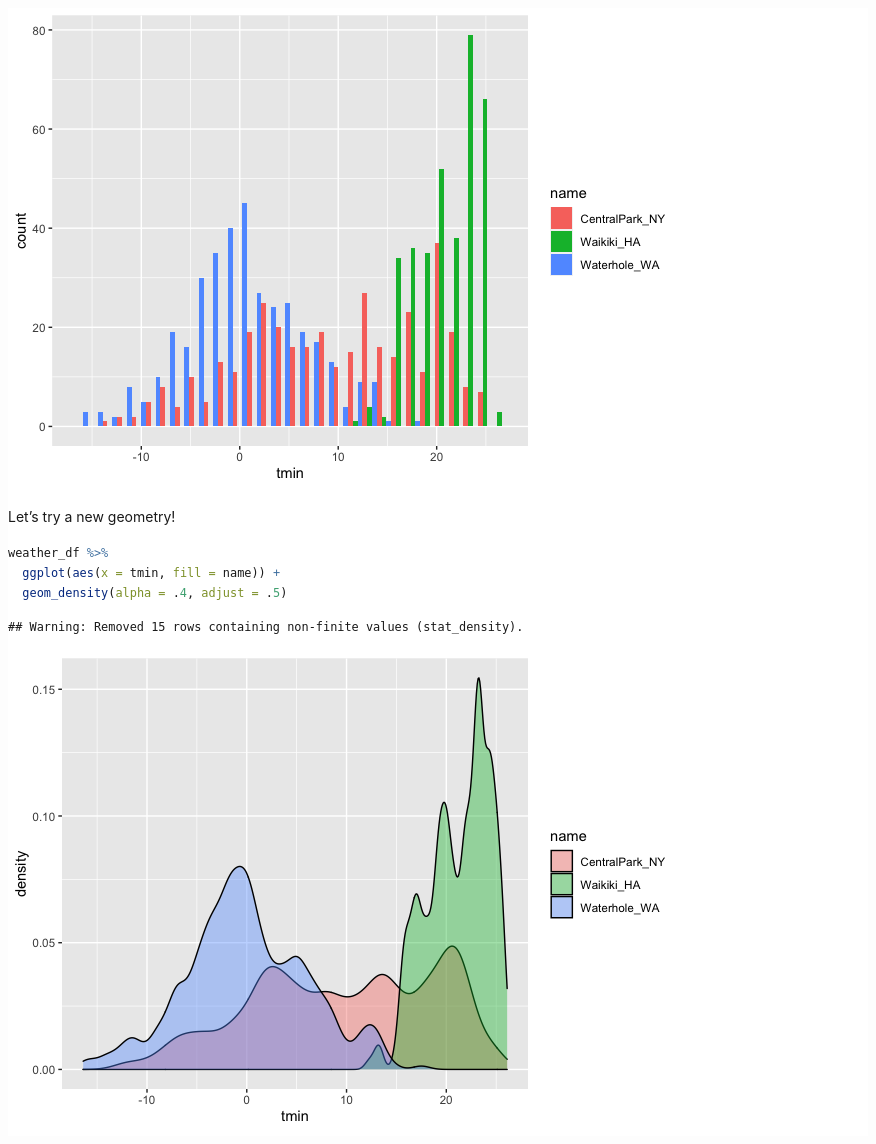 ![](viz_i_files/figure-gfm/unnamed-chunk-13-1.png)

Let’s try a new geometry!

``` r
weather_df %>% 
  ggplot(aes(x = tmin, fill = name)) +
  geom_density(alpha = .4, adjust = .5)
```

    ## Warning: Removed 15 rows containing non-finite values (stat_density).

![](viz_i_files/figure-gfm/unnamed-chunk-14-1.png)
